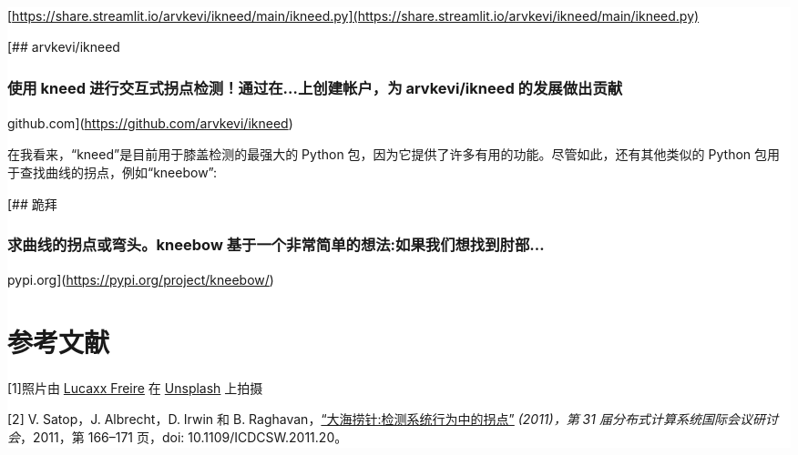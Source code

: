 [https://share.streamlit.io/arvkevi/ikneed/main/ikneed.py](https://share.streamlit.io/arvkevi/ikneed/main/ikneed.py)

[](https://github.com/arvkevi/ikneed) [## arvkevi/ikneed

### 使用 kneed 进行交互式拐点检测！通过在…上创建帐户，为 arvkevi/ikneed 的发展做出贡献

github.com](https://github.com/arvkevi/ikneed) 

在我看来，“kneed”是目前用于膝盖检测的最强大的 Python 包，因为它提供了许多有用的功能。尽管如此，还有其他类似的 Python 包用于查找曲线的拐点，例如“kneebow”:

[](https://pypi.org/project/kneebow/) [## 跪拜

### 求曲线的拐点或弯头。kneebow 基于一个非常简单的想法:如果我们想找到肘部…

pypi.org](https://pypi.org/project/kneebow/) 

# **参考文献**

[1]照片由 [Lucaxx Freire](https://unsplash.com/@lucaxxfreire?utm_source=unsplash&utm_medium=referral&utm_content=creditCopyText) 在 [Unsplash](https://unsplash.com/s/photos/knee?utm_source=unsplash&utm_medium=referral&utm_content=creditCopyText) 上拍摄

[2] V. Satop，J. Albrecht，D. Irwin 和 B. Raghavan，[“大海捞针:检测系统行为中的拐点”](https://ieeexplore.ieee.org/document/5961514) *(2011)，第 31 届分布式计算系统国际会议研讨会*，2011，第 166–171 页，doi: 10.1109/ICDCSW.2011.20。